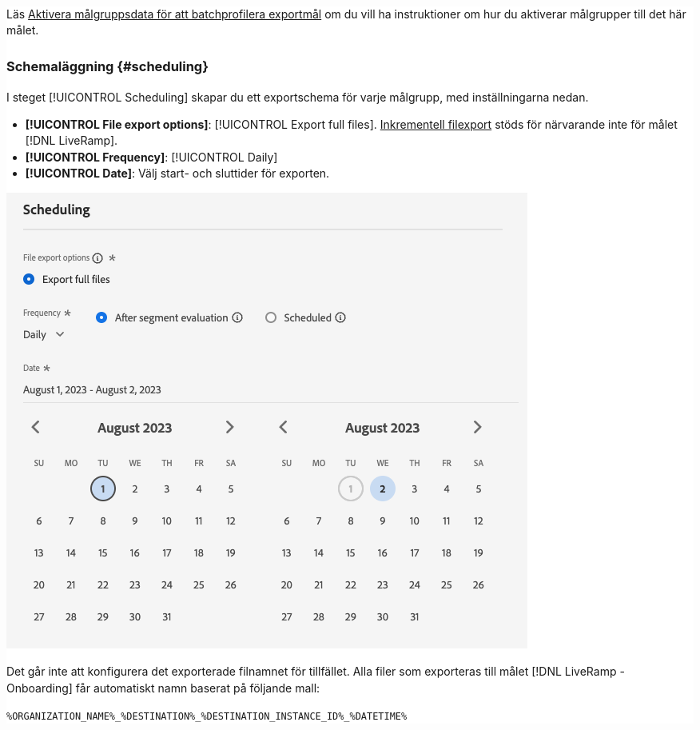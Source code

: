 Läs [Aktivera målgruppsdata för att batchprofilera exportmål](/help/destinations/ui/activate-batch-profile-destinations.md) om du vill ha instruktioner om hur du aktiverar målgrupper till det här målet.

### Schemaläggning {#scheduling}

I steget [!UICONTROL Scheduling] skapar du ett exportschema för varje målgrupp, med inställningarna nedan.

* **[!UICONTROL File export options]**: [!UICONTROL Export full files]. [Inkrementell filexport](../../ui/activate-batch-profile-destinations.md#export-incremental-files) stöds för närvarande inte för målet [!DNL LiveRamp].
* **[!UICONTROL Frequency]**: [!UICONTROL Daily]
* **[!UICONTROL Date]**: Välj start- och sluttider för exporten.

![Experience Platform UI-skärmbild som visar steg för målgruppsplanering.](../../assets/catalog/advertising/liveramp-onboarding/liveramp_scheduling_screenshot.png)

Det går inte att konfigurera det exporterade filnamnet för tillfället. Alla filer som exporteras till målet [!DNL LiveRamp - Onboarding] får automatiskt namn baserat på följande mall:

`%ORGANIZATION_NAME%_%DESTINATION%_%DESTINATION_INSTANCE_ID%_%DATETIME%`
